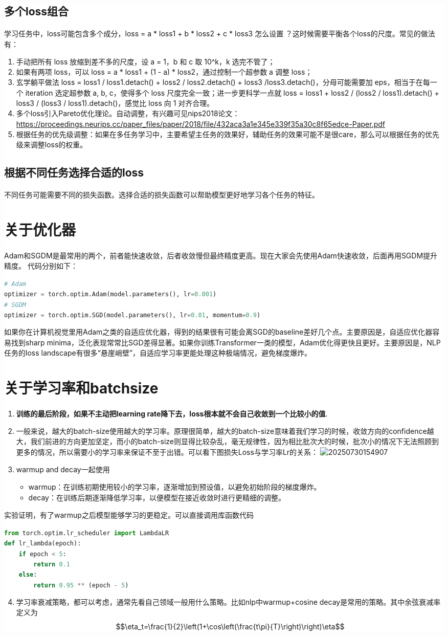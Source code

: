 ## 多个loss组合

学习任务中，loss可能包含多个成分，loss = a * loss1 + b * loss2 + c * loss3 怎么设置 ？这时候需要平衡各个loss的尺度。常见的做法有：

1. 手动把所有 loss 放缩到差不多的尺度，设 a = 1，b 和 c 取 10^k，k 选完不管了；
2. 如果有两项 loss，可以 loss = a * loss1 + (1 - a) * loss2，通过控制一个超参数 a 调整 loss；
3. 玄学躺平做法 loss = loss1 / loss1.detach() + loss2 / loss2.detach()  + loss3 /loss3.detach()，分母可能需要加 eps，相当于在每一个 iteration 选定超参数 a, b, c，使得多个 loss 尺度完全一致；进一步更科学一点就 loss = loss1 + loss2 / (loss2 / loss1).detach()  + loss3 / (loss3 / loss1).detach()，感觉比 loss 向 1 对齐合理。
4. 多个loss引入Pareto优化理论。自动调整，有兴趣可见nips2018论文：https://proceedings.neurips.cc/paper_files/paper/2018/file/432aca3a1e345e339f35a30c8f65edce-Paper.pdf
5. 根据任务的优先级调整：如果在多任务学习中，主要希望主任务的效果好，辅助任务的效果可能不是很care，那么可以根据任务的优先级来调整loss的权重。

## 根据不同任务选择合适的loss

不同任务可能需要不同的损失函数。选择合适的损失函数可以帮助模型更好地学习各个任务的特征。




# 关于优化器

Adam和SGDM是最常用的两个，前者能快速收敛，后者收敛慢但最终精度更高。现在大家会先使用Adam快速收敛，后面再用SGDM提升精度。
代码分别如下：

```python
# Adam
optimizer = torch.optim.Adam(model.parameters(), lr=0.001)
# SGDM
optimizer = torch.optim.SGD(model.parameters(), lr=0.01, momentum=0.9)
```

如果你在计算机视觉里用Adam之类的自适应优化器，得到的结果很有可能会离SGD的baseline差好几个点。主要原因是，自适应优化器容易找到sharp minima，泛化表现常常比SGD差得显著。如果你训练Transformer一类的模型，Adam优化得更快且更好。主要原因是，NLP任务的loss landscape有很多“悬崖峭壁”，自适应学习率更能处理这种极端情况，避免梯度爆炸。

# 关于学习率和batchsize

1. **训练的最后阶段，如果不主动把learning rate降下去，loss根本就不会自己收敛到一个比较小的值**.


2.  一般来说，越大的batch-size使用越大的学习率。原理很简单，越大的batch-size意味着我们学习的时候，收敛方向的confidence越大，我们前进的方向更加坚定，而小的batch-size则显得比较杂乱，毫无规律性，因为相比批次大的时候，批次小的情况下无法照顾到更多的情况，所以需要小的学习率来保证不至于出错。可以看下图损失Loss与学习率Lr的关系：
![20250730154907](https://image-bed-1331150746.cos.ap-beijing.myqcloud.com/20250730154907.png)

3. warmup and decay一起使用
   - warmup：在训练初期使用较小的学习率，逐渐增加到预设值，以避免初始阶段的梯度爆炸。
   - decay：在训练后期逐渐降低学习率，以便模型在接近收敛时进行更精细的调整。

实验证明，有了warmup之后模型能够学习的更稳定。可以直接调用库函数代码
```python
from torch.optim.lr_scheduler import LambdaLR
def lr_lambda(epoch):
    if epoch < 5:
        return 0.1
    else:
        return 0.95 ** (epoch - 5)
```
4. 学习率衰减策略，都可以考虑，通常先看自己领域一般用什么策略。比如nlp中warmup+cosine decay是常用的策略。其中余弦衰减率定义为
$$\eta_t=\frac{1}{2}\left(1+\cos\left(\frac{t\pi}{T}\right)\right)\eta$$
